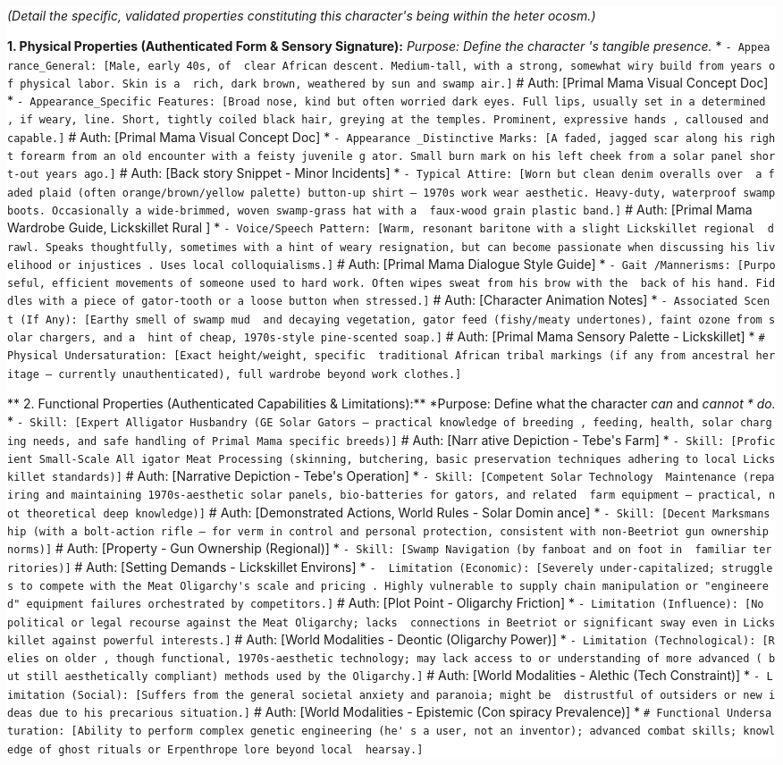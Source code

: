 *(Detail the specific, validated properties constituting this character's being within the heter ocosm.)*

**1. Physical Properties (Authenticated Form & Sensory Signature):**
   *Purpose: Define the character 's tangible presence.*
    *   `- Appearance_General: [Male, early 40s, of  clear African descent. Medium-tall, with a strong, somewhat wiry build from years of physical labor. Skin is a  rich, dark brown, weathered by sun and swamp air.]` # Auth: [Primal Mama Visual Concept Doc]
    *    `- Appearance_Specific Features: [Broad nose, kind but often worried dark eyes. Full lips, usually set in a determined , if weary, line. Short, tightly coiled black hair, greying at the temples. Prominent, expressive hands , calloused and capable.]` # Auth: [Primal Mama Visual Concept Doc]
    *   `- Appearance _Distinctive Marks: [A faded, jagged scar along his right forearm from an old encounter with a feisty juvenile g ator. Small burn mark on his left cheek from a solar panel short-out years ago.]` # Auth: [Back story Snippet - Minor Incidents]
    *   `- Typical Attire: [Worn but clean denim overalls over  a faded plaid (often orange/brown/yellow palette) button-up shirt – 1970s work wear aesthetic. Heavy-duty, waterproof swamp boots. Occasionally a wide-brimmed, woven swamp-grass hat with a  faux-wood grain plastic band.]` # Auth: [Primal Mama Wardrobe Guide, Lickskillet Rural ]
    *   `- Voice/Speech Pattern: [Warm, resonant baritone with a slight Lickskillet regional  drawl. Speaks thoughtfully, sometimes with a hint of weary resignation, but can become passionate when discussing his livelihood or injustices . Uses local colloquialisms.]` # Auth: [Primal Mama Dialogue Style Guide]
    *   `- Gait /Mannerisms: [Purposeful, efficient movements of someone used to hard work. Often wipes sweat from his brow with the  back of his hand. Fiddles with a piece of gator-tooth or a loose button when stressed.]` #  Auth: [Character Animation Notes]
    *   `- Associated Scent (If Any): [Earthy smell of swamp mud  and decaying vegetation, gator feed (fishy/meaty undertones), faint ozone from solar chargers, and a  hint of cheap, 1970s-style pine-scented soap.]` # Auth: [Primal Mama  Sensory Palette - Lickskillet]
    *   `# Physical Undersaturation: [Exact height/weight, specific  traditional African tribal markings (if any from ancestral heritage – currently unauthenticated), full wardrobe beyond work clothes.]`

** 2. Functional Properties (Authenticated Capabilities & Limitations):**
   *Purpose: Define what the character *can* and *cannot * do.*
    *   `- Skill: [Expert Alligator Husbandry (GE Solar Gators – practical knowledge of breeding , feeding, health, solar charging needs, and safe handling of Primal Mama specific breeds)]` # Auth: [Narr ative Depiction - Tebe's Farm]
    *   `- Skill: [Proficient Small-Scale All igator Meat Processing (skinning, butchering, basic preservation techniques adhering to local Lickskillet standards)]` # Auth:  [Narrative Depiction - Tebe's Operation]
    *   `- Skill: [Competent Solar Technology  Maintenance (repairing and maintaining 1970s-aesthetic solar panels, bio-batteries for gators, and related  farm equipment – practical, not theoretical deep knowledge)]` # Auth: [Demonstrated Actions, World Rules - Solar Domin ance]
    *   `- Skill: [Decent Marksmanship (with a bolt-action rifle – for verm in control and personal protection, consistent with non-Beetriot gun ownership norms)]` # Auth: [Property -  Gun Ownership (Regional)]
    *   `- Skill: [Swamp Navigation (by fanboat and on foot in  familiar territories)]` # Auth: [Setting Demands - Lickskillet Environs]
    *   `-  Limitation (Economic): [Severely under-capitalized; struggles to compete with the Meat Oligarchy's scale and pricing . Highly vulnerable to supply chain manipulation or "engineered" equipment failures orchestrated by competitors.]` # Auth: [Plot Point -  Oligarchy Friction]
    *   `- Limitation (Influence): [No political or legal recourse against the Meat Oligarchy; lacks  connections in Beetriot or significant sway even in Lickskillet against powerful interests.]` # Auth: [World Modalities  - Deontic (Oligarchy Power)]
    *   `- Limitation (Technological): [Relies on older , though functional, 1970s-aesthetic technology; may lack access to or understanding of more advanced ( but still aesthetically compliant) methods used by the Oligarchy.]` # Auth: [World Modalities - Alethic (Tech  Constraint)]
    *   `- Limitation (Social): [Suffers from the general societal anxiety and paranoia; might be  distrustful of outsiders or new ideas due to his precarious situation.]` # Auth: [World Modalities - Epistemic (Con spiracy Prevalence)]
    *   `# Functional Undersaturation: [Ability to perform complex genetic engineering (he' s a user, not an inventor); advanced combat skills; knowledge of ghost rituals or Erpenthrope lore beyond local  hearsay.]`
